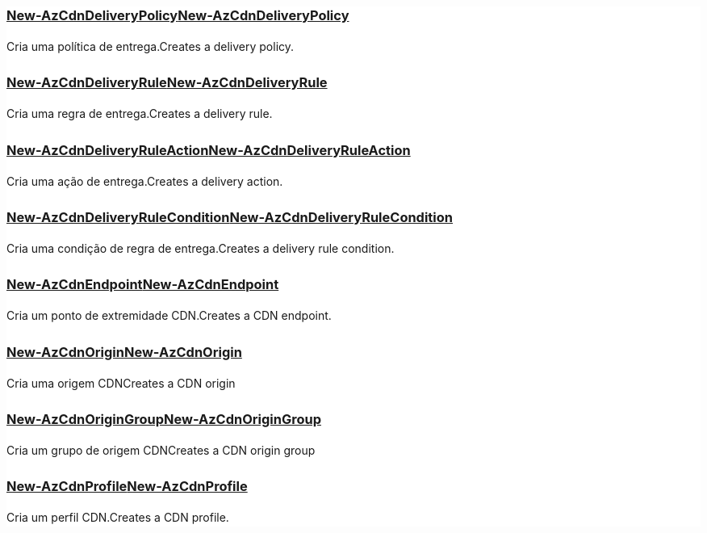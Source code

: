 ### [<span data-ttu-id="40aa5-142">New-AzCdnDeliveryPolicy</span><span class="sxs-lookup"><span data-stu-id="40aa5-142">New-AzCdnDeliveryPolicy</span></span>](New-AzCdnDeliveryPolicy.md)
<span data-ttu-id="40aa5-143">Cria uma política de entrega.</span><span class="sxs-lookup"><span data-stu-id="40aa5-143">Creates a delivery policy.</span></span>

### [<span data-ttu-id="40aa5-144">New-AzCdnDeliveryRule</span><span class="sxs-lookup"><span data-stu-id="40aa5-144">New-AzCdnDeliveryRule</span></span>](New-AzCdnDeliveryRule.md)
<span data-ttu-id="40aa5-145">Cria uma regra de entrega.</span><span class="sxs-lookup"><span data-stu-id="40aa5-145">Creates a delivery rule.</span></span>

### [<span data-ttu-id="40aa5-146">New-AzCdnDeliveryRuleAction</span><span class="sxs-lookup"><span data-stu-id="40aa5-146">New-AzCdnDeliveryRuleAction</span></span>](New-AzCdnDeliveryRuleAction.md)
<span data-ttu-id="40aa5-147">Cria uma ação de entrega.</span><span class="sxs-lookup"><span data-stu-id="40aa5-147">Creates a delivery action.</span></span>

### [<span data-ttu-id="40aa5-148">New-AzCdnDeliveryRuleCondition</span><span class="sxs-lookup"><span data-stu-id="40aa5-148">New-AzCdnDeliveryRuleCondition</span></span>](New-AzCdnDeliveryRuleCondition.md)
<span data-ttu-id="40aa5-149">Cria uma condição de regra de entrega.</span><span class="sxs-lookup"><span data-stu-id="40aa5-149">Creates a delivery rule condition.</span></span>

### [<span data-ttu-id="40aa5-150">New-AzCdnEndpoint</span><span class="sxs-lookup"><span data-stu-id="40aa5-150">New-AzCdnEndpoint</span></span>](New-AzCdnEndpoint.md)
<span data-ttu-id="40aa5-151">Cria um ponto de extremidade CDN.</span><span class="sxs-lookup"><span data-stu-id="40aa5-151">Creates a CDN endpoint.</span></span>

### [<span data-ttu-id="40aa5-152">New-AzCdnOrigin</span><span class="sxs-lookup"><span data-stu-id="40aa5-152">New-AzCdnOrigin</span></span>](New-AzCdnOrigin.md)
<span data-ttu-id="40aa5-153">Cria uma origem CDN</span><span class="sxs-lookup"><span data-stu-id="40aa5-153">Creates a CDN origin</span></span>

### [<span data-ttu-id="40aa5-154">New-AzCdnOriginGroup</span><span class="sxs-lookup"><span data-stu-id="40aa5-154">New-AzCdnOriginGroup</span></span>](New-AzCdnOriginGroup.md)
<span data-ttu-id="40aa5-155">Cria um grupo de origem CDN</span><span class="sxs-lookup"><span data-stu-id="40aa5-155">Creates a CDN origin group</span></span>

### [<span data-ttu-id="40aa5-156">New-AzCdnProfile</span><span class="sxs-lookup"><span data-stu-id="40aa5-156">New-AzCdnProfile</span></span>](New-AzCdnProfile.md)
<span data-ttu-id="40aa5-157">Cria um perfil CDN.</span><span class="sxs-lookup"><span data-stu-id="40aa5-157">Creates a CDN profile.</span></span>
